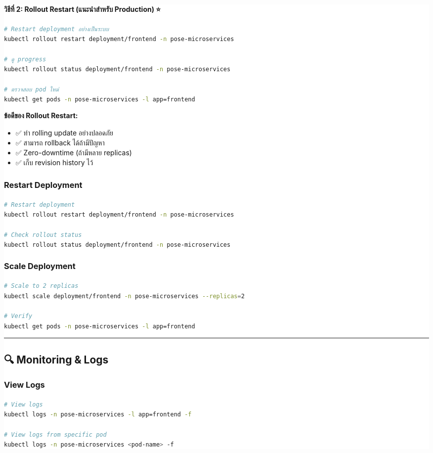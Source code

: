 #### **วิธีที่ 2: Rollout Restart (แนะนำสำหรับ Production)** ⭐

```bash
# Restart deployment อย่างเป็นระบบ
kubectl rollout restart deployment/frontend -n pose-microservices

# ดู progress
kubectl rollout status deployment/frontend -n pose-microservices

# ตรวจสอบ pod ใหม่
kubectl get pods -n pose-microservices -l app=frontend
```

**ข้อดีของ Rollout Restart:**
- ✅ ทำ rolling update อย่างปลอดภัย
- ✅ สามารถ rollback ได้ถ้ามีปัญหา
- ✅ Zero-downtime (ถ้ามีหลาย replicas)
- ✅ เก็บ revision history ไว้

### **Restart Deployment**

```bash
# Restart deployment
kubectl rollout restart deployment/frontend -n pose-microservices

# Check rollout status
kubectl rollout status deployment/frontend -n pose-microservices
```

### **Scale Deployment**

```bash
# Scale to 2 replicas
kubectl scale deployment/frontend -n pose-microservices --replicas=2

# Verify
kubectl get pods -n pose-microservices -l app=frontend
```

---

## 🔍 Monitoring & Logs

### **View Logs**

```bash
# View logs
kubectl logs -n pose-microservices -l app=frontend -f

# View logs from specific pod
kubectl logs -n pose-microservices <pod-name> -f
```
